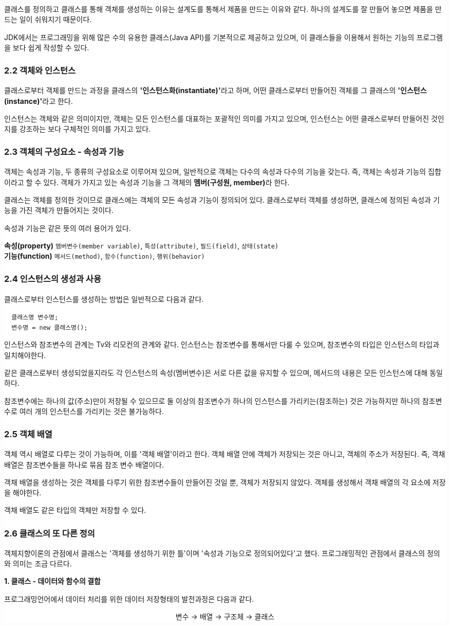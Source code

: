 클래스를 정의하고 클래스를 통해 객체를 생성하는 이유는 설계도를 통해서 제품을 만드는 이유와 같다. 하나의 설계도를 잘 만들어 놓으면 제품을 만드는 일이 쉬워지기 때문이다.

JDK에서는 프로그래밍을 위해 많은 수의 유용한 클래스(Java API)를 기본적으로 제공하고 있으며, 이 클래스들을 이용해서 원하는 기능의 프로그램을 보다 쉽게 작성할 수 있다.

### 2.2 객체와 인스턴스

클래스로부터 객체를 만드는 과정을 클래스의 <b>'인스턴스화(instantiate)'</b>라고 하며, 어떤 클래스로부터 만들어진 객체를 그 클래스의 <b>'인스턴스(instance)'</b>라고 한다.

인스턴스는 객체와 같은 의미이지만, 객체는 모든 인스턴스를 대표하는 포괄적인 의미를 가지고 있으며, 인스턴스는 어떤 클래스로부터 만들어진 것인지를 강조하는 보다 구체적인 의미를 가지고 있다.

### 2.3 객체의 구성요소 - 속성과 기능

객체는 속성과 기능, 두 종류의 구성요소로 이루어져 있으며, 일반적으로 객체는 다수의 속성과 다수의 기능을 갖는다. 즉, 객체는 속성과 기능의 집합이라고 할 수 있다. 객체가 가지고 있는 속성과 기능을 그 객체의 <b>멤버(구성원, member)</b>라 한다.

클래스는 객체를 정의한 것이므로 클래스에는 객체의 모든 속성과 기능이 정의되어 있다. 클래스로부터 객체를 생성하면, 클래스에 정의된 속성과 기능을 가진 객체가 만들어지는 것이다.

속성과 기능은 같은 뜻의 여러 용어가 있다.

<b>속성(property)</b> `멤버변수(member variable)`, `특성(attribute)`, `필드(field)`, `상태(state)`<br/>
<b>기능(function)</b> `메서드(method)`, `함수(function)`, `행위(behavior)`

### 2.4 인스턴스의 생성과 사용

클래스로부터 인스턴스를 생성하는 방법은 일반적으로 다음과 같다.

```
  클래스명 변수명;
  변수명 = new 클래스명();
```

인스턴스와 참조변수의 관계는 Tv와 리모컨의 관계와 같다. 인스턴스는 참조변수를 통해서만 다룰 수 있으며, 참조변수의 타입은 인스턴스의 타입과 일치해야한다.

같은 클래스로부터 생성되었을지라도 각 인스턴스의 속성(멤버변수)은 서로 다른 값을 유지할 수 있으며, 메서드의 내용은 모든 인스턴스에 대해 동일하다.

참조변수에는 하나의 값(주소)만이 저장될 수 있으므로 둘 이상의 참조변수가 하나의 인스턴스를 가리키는(참조하는) 것은 가능하지만 하나의 참조변수로 여러 개의 인스턴스를 가리키는 것은 불가능하다.

### 2.5 객체 배열

객체 역시 배열로 다루는 것이 가능하며, 이를 '객체 배열'이라고 한다. 객체 배열 안에 객체가 저장되는 것은 아니고, 객체의 주소가 저장된다. 즉, 객채 배열은 참조변수들을 하나로 묶음 참조 변수 배열이다.

객채 배열을 생성하는 것은 객체를 다루기 위한 참조변수들이 만들어진 것일 뿐, 객체가 저장되지 않았다. 객체를 생성해서 객채 배열의 각 요소에 저장을 해야한다.

객채 배열도 같은 타입의 객체만 저장할 수 있다.

### 2.6 클래스의 또 다른 정의

객체지향이론의 관점에서 클래스는 '객체를 생성하기 위한 틀'이며 '속성과 기능으로 정의되어있다'고 했다. 프로그래밍적인 관점에서 클래스의 정의와 의미는 조금 다르다.

<b>1. 클래스 - 데이터와 함수의 결합</b>

프로그래밍언어에서 데이터 처리를 위한 데이터 저장형태의 발전과정은 다음과 같다.

<center> 변수 &rarr; 배열 &rarr; 구조체 &rarr; 클래스 </center>
